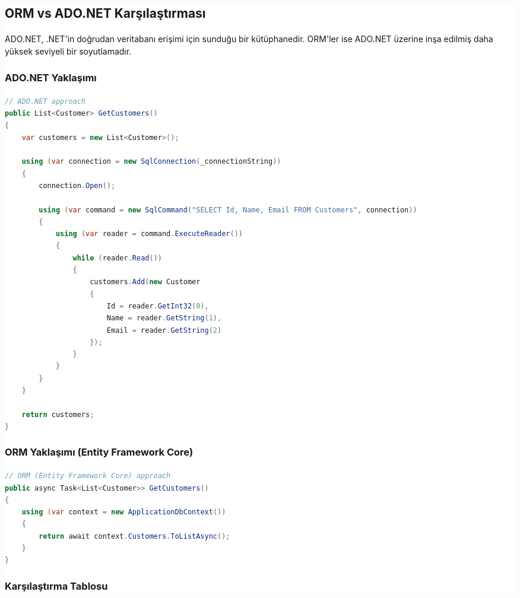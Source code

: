 ## ORM vs ADO.NET Karşılaştırması

ADO.NET, .NET'in doğrudan veritabanı erişimi için sunduğu bir kütüphanedir. ORM'ler ise ADO.NET üzerine inşa edilmiş daha yüksek seviyeli bir soyutlamadır.

### ADO.NET Yaklaşımı

```csharp
// ADO.NET approach
public List<Customer> GetCustomers()
{
    var customers = new List<Customer>();
    
    using (var connection = new SqlConnection(_connectionString))
    {
        connection.Open();
        
        using (var command = new SqlCommand("SELECT Id, Name, Email FROM Customers", connection))
        {
            using (var reader = command.ExecuteReader())
            {
                while (reader.Read())
                {
                    customers.Add(new Customer
                    {
                        Id = reader.GetInt32(0),
                        Name = reader.GetString(1),
                        Email = reader.GetString(2)
                    });
                }
            }
        }
    }
    
    return customers;
}
```

### ORM Yaklaşımı (Entity Framework Core)

```csharp
// ORM (Entity Framework Core) approach
public async Task<List<Customer>> GetCustomers()
{
    using (var context = new ApplicationDbContext())
    {
        return await context.Customers.ToListAsync();
    }
}
```

### Karşılaştırma Tablosu
